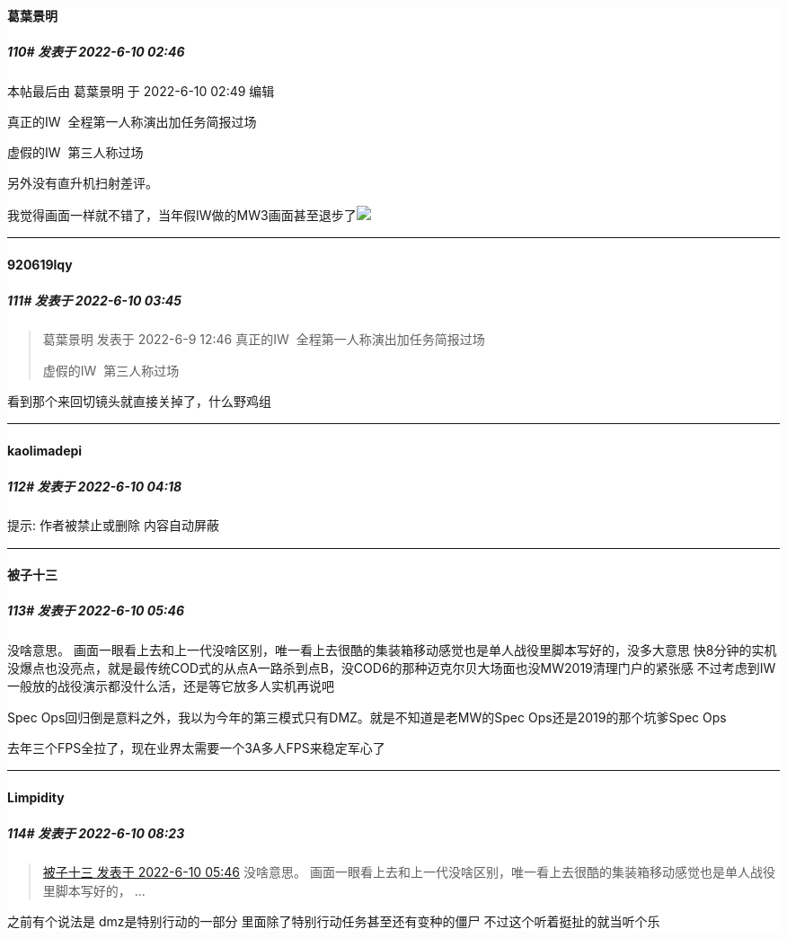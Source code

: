 ####  葛葉景明  
##### 110#       发表于 2022-6-10 02:46

 本帖最后由 葛葉景明 于 2022-6-10 02:49 编辑 

真正的IW  全程第一人称演出加任务简报过场

虚假的IW  第三人称过场

另外没有直升机扫射差评。

我觉得画面一样就不错了，当年假IW做的MW3画面甚至退步了<img src="https://static.saraba1st.com/image/smiley/face2017/067.png" referrerpolicy="no-referrer">

*****

####  920619lqy  
##### 111#       发表于 2022-6-10 03:45

<blockquote>葛葉景明 发表于 2022-6-9 12:46
真正的IW  全程第一人称演出加任务简报过场

虚假的IW  第三人称过场

</blockquote>
看到那个来回切镜头就直接关掉了，什么野鸡组

*****

####  kaolimadepi  
##### 112#       发表于 2022-6-10 04:18

提示: 作者被禁止或删除 内容自动屏蔽

*****

####  被子十三  
##### 113#       发表于 2022-6-10 05:46

没啥意思。
画面一眼看上去和上一代没啥区别，唯一看上去很酷的集装箱移动感觉也是单人战役里脚本写好的，没多大意思
快8分钟的实机没爆点也没亮点，就是最传统COD式的从点A一路杀到点B，没COD6的那种迈克尔贝大场面也没MW2019清理门户的紧张感
不过考虑到IW一般放的战役演示都没什么活，还是等它放多人实机再说吧

Spec Ops回归倒是意料之外，我以为今年的第三模式只有DMZ。就是不知道是老MW的Spec Ops还是2019的那个坑爹Spec Ops

去年三个FPS全拉了，现在业界太需要一个3A多人FPS来稳定军心了

*****

####  Limpidity  
##### 114#       发表于 2022-6-10 08:23

<blockquote><a href="httphttps://bbs.saraba1st.com/2b/forum.php?mod=redirect&amp;goto=findpost&amp;pid=56201252&amp;ptid=2066937" target="_blank">被子十三 发表于 2022-6-10 05:46</a>
没啥意思。
画面一眼看上去和上一代没啥区别，唯一看上去很酷的集装箱移动感觉也是单人战役里脚本写好的， ...</blockquote>
之前有个说法是 dmz是特别行动的一部分 里面除了特别行动任务甚至还有变种的僵尸
不过这个听着挺扯的就当听个乐
